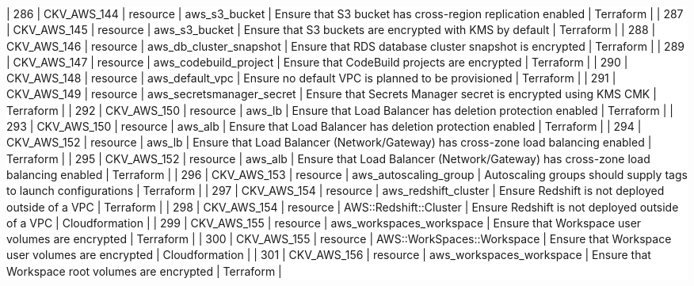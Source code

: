 |  286 | CKV_AWS_144   | resource                         | aws_s3_bucket                                                                | Ensure that S3 bucket has cross-region replication enabled                                                                                                                                               | Terraform      |
|  287 | CKV_AWS_145   | resource                         | aws_s3_bucket                                                                | Ensure that S3 buckets are encrypted with KMS by default                                                                                                                                                 | Terraform      |
|  288 | CKV_AWS_146   | resource                         | aws_db_cluster_snapshot                                                      | Ensure that RDS database cluster snapshot is encrypted                                                                                                                                                   | Terraform      |
|  289 | CKV_AWS_147   | resource                         | aws_codebuild_project                                                        | Ensure that CodeBuild projects are encrypted                                                                                                                                                             | Terraform      |
|  290 | CKV_AWS_148   | resource                         | aws_default_vpc                                                              | Ensure no default VPC is planned to be provisioned                                                                                                                                                       | Terraform      |
|  291 | CKV_AWS_149   | resource                         | aws_secretsmanager_secret                                                    | Ensure that Secrets Manager secret is encrypted using KMS CMK                                                                                                                                            | Terraform      |
|  292 | CKV_AWS_150   | resource                         | aws_lb                                                                       | Ensure that Load Balancer has deletion protection enabled                                                                                                                                                | Terraform      |
|  293 | CKV_AWS_150   | resource                         | aws_alb                                                                      | Ensure that Load Balancer has deletion protection enabled                                                                                                                                                | Terraform      |
|  294 | CKV_AWS_152   | resource                         | aws_lb                                                                       | Ensure that Load Balancer (Network/Gateway) has cross-zone load balancing enabled                                                                                                                        | Terraform      |
|  295 | CKV_AWS_152   | resource                         | aws_alb                                                                      | Ensure that Load Balancer (Network/Gateway) has cross-zone load balancing enabled                                                                                                                        | Terraform      |
|  296 | CKV_AWS_153   | resource                         | aws_autoscaling_group                                                        | Autoscaling groups should supply tags to launch configurations                                                                                                                                           | Terraform      |
|  297 | CKV_AWS_154   | resource                         | aws_redshift_cluster                                                         | Ensure Redshift is not deployed outside of a VPC                                                                                                                                                         | Terraform      |
|  298 | CKV_AWS_154   | resource                         | AWS::Redshift::Cluster                                                       | Ensure Redshift is not deployed outside of a VPC                                                                                                                                                         | Cloudformation |
|  299 | CKV_AWS_155   | resource                         | aws_workspaces_workspace                                                     | Ensure that Workspace user volumes are encrypted                                                                                                                                                         | Terraform      |
|  300 | CKV_AWS_155   | resource                         | AWS::WorkSpaces::Workspace                                                   | Ensure that Workspace user volumes are encrypted                                                                                                                                                         | Cloudformation |
|  301 | CKV_AWS_156   | resource                         | aws_workspaces_workspace                                                     | Ensure that Workspace root volumes are encrypted                                                                                                                                                         | Terraform      |